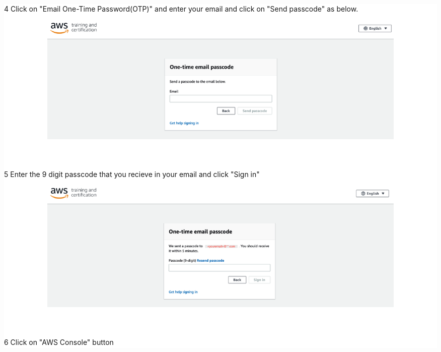 
4 Click on "Email One-Time Password(OTP)" and enter your email and click on "Send passcode" as below. 


<center><img src="img/sendpasscode.png" width="80%"/> </center> <br/><br/>


5 Enter the 9 digit passcode that you recieve in your email and click "Sign in"


<center><img src="img/9digit.png" width="80%"/> </center> <br/><br/>


6 Click on "AWS Console" button 
